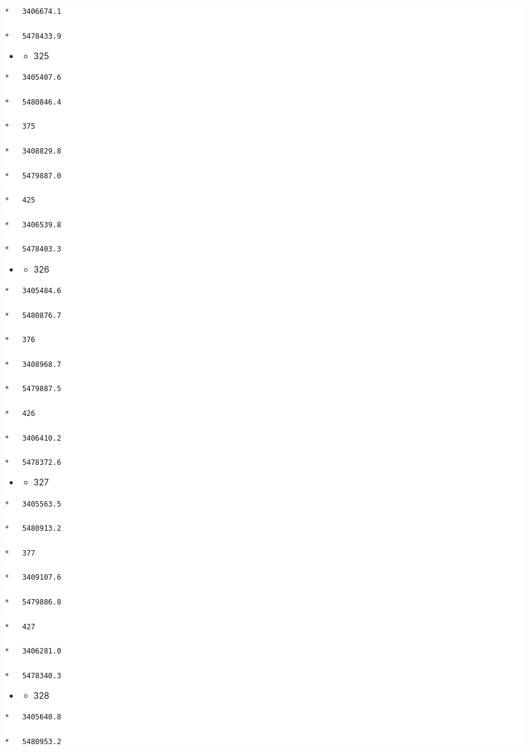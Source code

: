     *   3406674.1

    *   5478433.9


*    *   325

    *   3405407.6

    *   5480846.4

    *   375

    *   3408829.8

    *   5479887.0

    *   425

    *   3406539.8

    *   5478403.3


*    *   326

    *   3405484.6

    *   5480876.7

    *   376

    *   3408968.7

    *   5479887.5

    *   426

    *   3406410.2

    *   5478372.6


*    *   327

    *   3405563.5

    *   5480913.2

    *   377

    *   3409107.6

    *   5479886.8

    *   427

    *   3406281.0

    *   5478340.3


*    *   328

    *   3405640.8

    *   5480953.2

